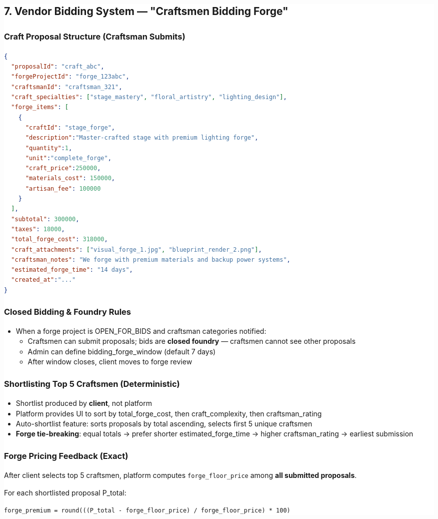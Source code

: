 
## 7. Vendor Bidding System — "Craftsmen Bidding Forge"

### Craft Proposal Structure (Craftsman Submits)
```json
{
  "proposalId": "craft_abc",
  "forgeProjectId": "forge_123abc",
  "craftsmanId": "craftsman_321",
  "craft_specialties": ["stage_mastery", "floral_artistry", "lighting_design"],
  "forge_items": [
    {
      "craftId": "stage_forge",
      "description":"Master-crafted stage with premium lighting forge",
      "quantity":1,
      "unit":"complete_forge",
      "craft_price":250000,
      "materials_cost": 150000,
      "artisan_fee": 100000
    }
  ],
  "subtotal": 300000,
  "taxes": 18000,
  "total_forge_cost": 318000,
  "craft_attachments": ["visual_forge_1.jpg", "blueprint_render_2.png"],
  "craftsman_notes": "We forge with premium materials and backup power systems",
  "estimated_forge_time": "14 days",
  "created_at":"..."
}
```

### Closed Bidding & Foundry Rules
- When a forge project is OPEN_FOR_BIDS and craftsman categories notified:
  - Craftsmen can submit proposals; bids are **closed foundry** — craftsmen cannot see other proposals
  - Admin can define bidding_forge_window (default 7 days)
  - After window closes, client moves to forge review

### Shortlisting Top 5 Craftsmen (Deterministic)
- Shortlist produced by **client**, not platform
- Platform provides UI to sort by total_forge_cost, then craft_complexity, then craftsman_rating
- Auto-shortlist feature: sorts proposals by total ascending, selects first 5 unique craftsmen
- **Forge tie-breaking**: equal totals → prefer shorter estimated_forge_time → higher craftsman_rating → earliest submission

### Forge Pricing Feedback (Exact)
After client selects top 5 craftsmen, platform computes `forge_floor_price` among **all submitted proposals**.

For each shortlisted proposal P_total:
```
forge_premium = round(((P_total - forge_floor_price) / forge_floor_price) * 100)
```
